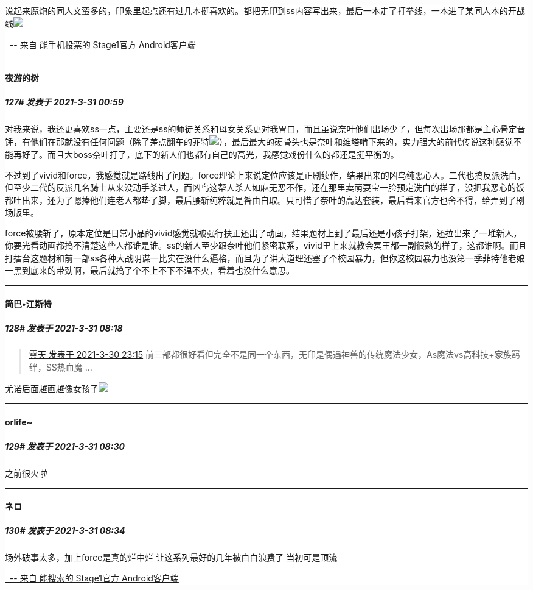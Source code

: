 说起来魔炮的同人文蛮多的，印象里起点还有过几本挺喜欢的。都把无印到ss内容写出来，最后一本走了打拳线，一本进了某同人本的开战线<img src="https://static.saraba1st.com/image/smiley/face2017/068.png" referrerpolicy="no-referrer">

[  -- 来自 能手机投票的 Stage1官方 Android客户端](https://www.coolapk.com/apk/140634)


*****

####  夜游的树  
##### 127#       发表于 2021-3-31 00:59


对我来说，我还更喜欢ss一点，主要还是ss的师徒关系和母女关系更对我胃口，而且虽说奈叶他们出场少了，但每次出场那都是主心骨定音锤，有他们在那就没有任何问题（除了差点翻车的菲特<img src="https://static.saraba1st.com/image/smiley/face2017/037.png" referrerpolicy="no-referrer">），最后最大的硬骨头也是奈叶和维塔啃下来的，实力强大的前代传说这种感觉不能再好了。而且大boss奈叶打了，底下的新人们也都有自己的高光，我感觉戏份什么的都还是挺平衡的。

不过到了vivid和force，我感觉就是路线出了问题。force理论上来说定位应该是正剧续作，结果出来的凶鸟纯恶心人。二代也搞反派洗白，但至少二代的反派几名骑士从来没动手杀过人，而凶鸟这帮人杀人如麻无恶不作，还在那里卖萌耍宝一脸预定洗白的样子，没把我恶心的饭都吐出来，还为了嗯捧他们连老人都垫了脚，最后腰斩纯粹就是咎由自取。只可惜了奈叶的高达套装，最后看来官方也舍不得，给弄到了剧场版里。

force被腰斩了，原本定位是日常小品的vivid感觉就被强行扶正还出了动画，结果题材上到了最后还是小孩子打架，还拉出来了一堆新人，你要光看动画都搞不清楚这些人都谁是谁。ss的新人至少跟奈叶他们紧密联系，vivid里上来就教会冥王都一副很熟的样子，这都谁啊。而且打擂台这题材和前一部ss各种大战阴谋一比实在没什么逼格，而且为了讲大道理还塞了个校园暴力，但你这校园暴力也没第一季菲特他老娘一黑到底来的带劲啊，最后就搞了个不上不下不温不火，看着也没什么意思。


*****

####  简巴•江斯特  
##### 128#       发表于 2021-3-31 08:18


<blockquote><a href="httphttps://bbs.saraba1st.com/2b/forum.php?mod=redirect&amp;goto=findpost&amp;pid=50783945&amp;ptid=1995705" target="_blank">雲天 发表于 2021-3-30 23:15</a>
前三部都很好看但完全不是同一个东西，无印是偶遇神兽的传统魔法少女，As魔法vs高科技+家族羁绊，SS热血魔 ...</blockquote>
尤诺后面越画越像女孩子<img src="https://static.saraba1st.com/image/smiley/face2017/053.png" referrerpolicy="no-referrer">


*****

####  orlife~  
##### 129#       发表于 2021-3-31 08:30


之前很火啦


*****

####  ネロ  
##### 130#       发表于 2021-3-31 08:34


场外破事太多，加上force是真的烂中烂
让这系列最好的几年被白白浪费了
当初可是顶流

[  -- 来自 能搜索的 Stage1官方 Android客户端](https://www.coolapk.com/apk/140634)


                                             